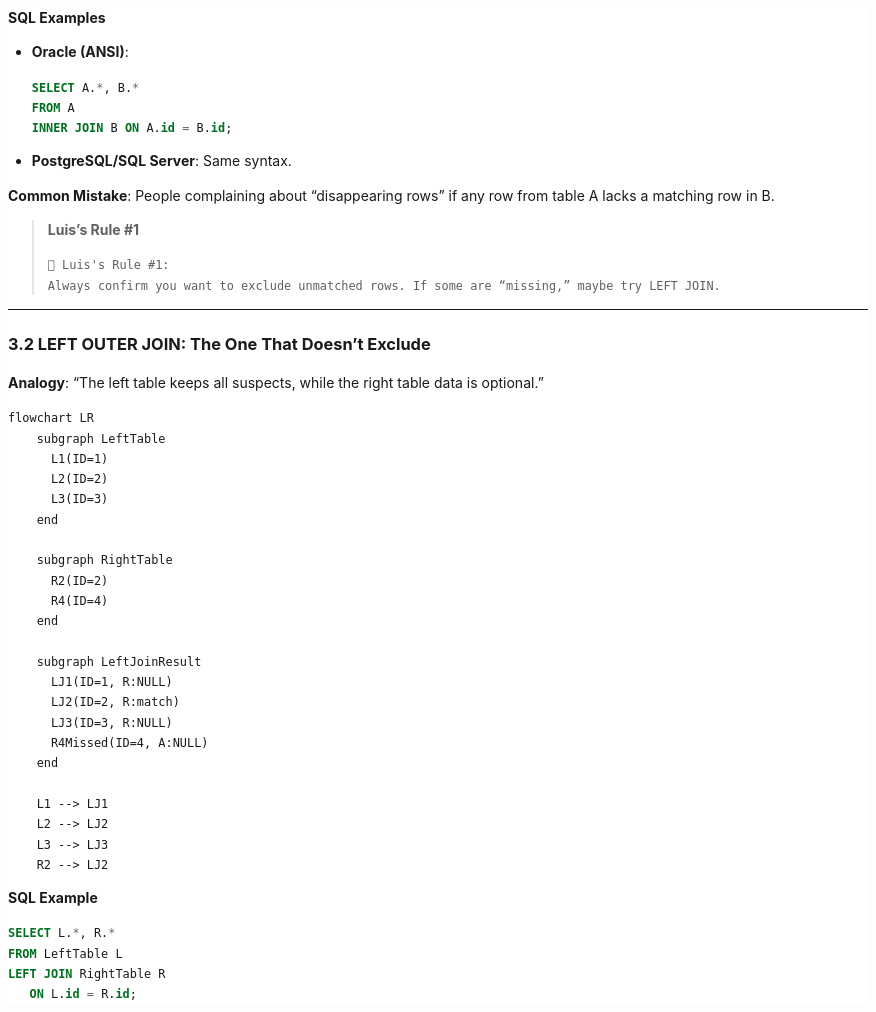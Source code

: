 **SQL Examples**  
- **Oracle (ANSI)**:
  ```sql
  SELECT A.*, B.*
  FROM A
  INNER JOIN B ON A.id = B.id;
  ```
- **PostgreSQL/SQL Server**: Same syntax.

**Common Mistake**: People complaining about “disappearing rows” if any row from table A lacks a matching row in B.

> **Luis’s Rule #1**  
> ```
> 🔎 Luis's Rule #1: 
> Always confirm you want to exclude unmatched rows. If some are “missing,” maybe try LEFT JOIN.
> ```

---

### 3.2 LEFT OUTER JOIN: The One That Doesn’t Exclude

**Analogy**: “The left table keeps all suspects, while the right table data is optional.”

```mermaid
flowchart LR
    subgraph LeftTable
      L1(ID=1)
      L2(ID=2)
      L3(ID=3)
    end
    
    subgraph RightTable
      R2(ID=2)
      R4(ID=4)
    end

    subgraph LeftJoinResult
      LJ1(ID=1, R:NULL)
      LJ2(ID=2, R:match)
      LJ3(ID=3, R:NULL)
      R4Missed(ID=4, A:NULL) 
    end

    L1 --> LJ1
    L2 --> LJ2
    L3 --> LJ3
    R2 --> LJ2
```

**SQL Example**  
```sql
SELECT L.*, R.*
FROM LeftTable L
LEFT JOIN RightTable R
   ON L.id = R.id;
```
